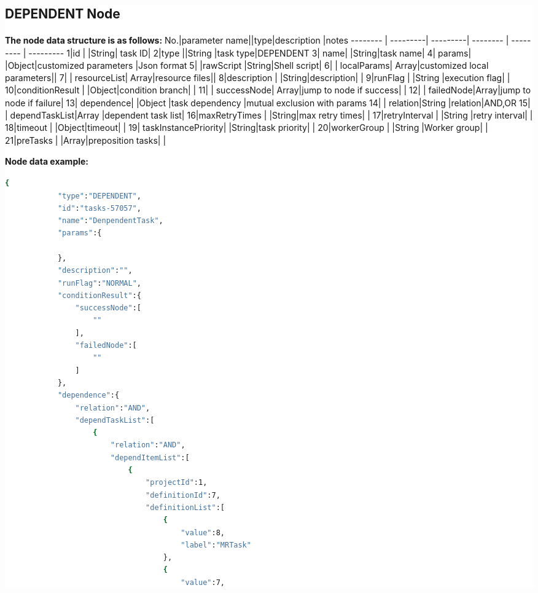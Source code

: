 

## DEPENDENT Node
**The node data structure is as follows:**
No.|parameter name||type|description |notes
-------- | ---------| ---------| -------- | --------- | ---------
1|id | |String| task ID|
2|type ||String |task type|DEPENDENT
3| name| |String|task name|
4| params| |Object|customized parameters |Json format
5| |rawScript |String|Shell script|
6| | localParams| Array|customized local parameters||
7| | resourceList| Array|resource files||
8|description | |String|description| |
9|runFlag | |String |execution flag| |
10|conditionResult | |Object|condition branch| |
11| | successNode| Array|jump to node if success| |
12| | failedNode|Array|jump to node if failure| 
13| dependence| |Object |task dependency |mutual exclusion with params
14| | relation|String |relation|AND,OR
15| | dependTaskList|Array |dependent task list|
16|maxRetryTimes | |String|max retry times| |
17|retryInterval | |String |retry interval| |
18|timeout | |Object|timeout| |
19| taskInstancePriority| |String|task priority| |
20|workerGroup | |String |Worker group| |
21|preTasks | |Array|preposition tasks| |


**Node data example:**

```bash
{
            "type":"DEPENDENT",
            "id":"tasks-57057",
            "name":"DenpendentTask",
            "params":{

            },
            "description":"",
            "runFlag":"NORMAL",
            "conditionResult":{
                "successNode":[
                    ""
                ],
                "failedNode":[
                    ""
                ]
            },
            "dependence":{
                "relation":"AND",
                "dependTaskList":[
                    {
                        "relation":"AND",
                        "dependItemList":[
                            {
                                "projectId":1,
                                "definitionId":7,
                                "definitionList":[
                                    {
                                        "value":8,
                                        "label":"MRTask"
                                    },
                                    {
                                        "value":7,
```